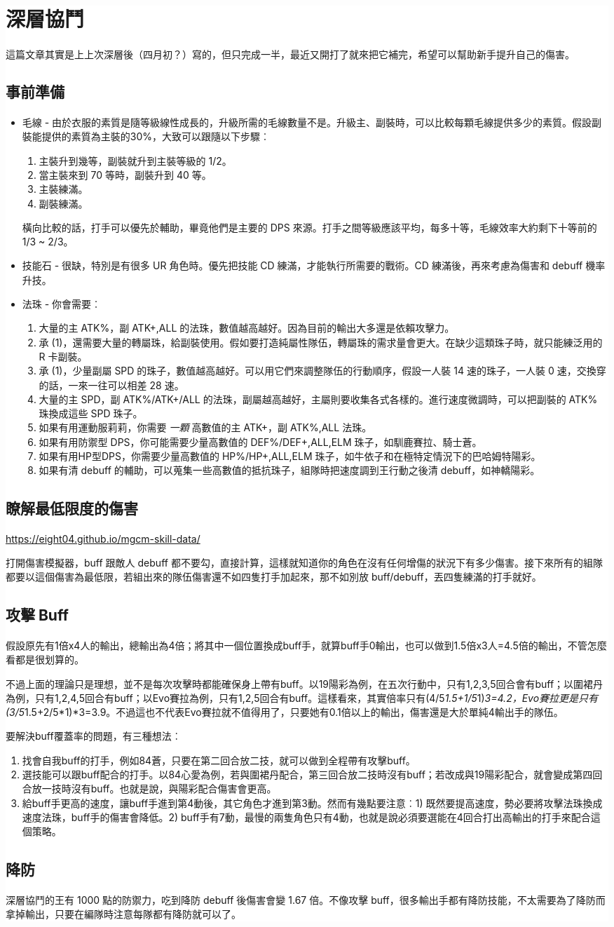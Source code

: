 深層協鬥
=========

這篇文章其實是上上次深層後（四月初？）寫的，但只完成一半，最近又開打了就來把它補完，希望可以幫助新手提升自己的傷害。

事前準備
--------

* 毛線 - 由於衣服的素質是隨等級線性成長的，升級所需的毛線數量不是。升級主、副裝時，可以比較每顆毛線提供多少的素質。假設副裝能提供的素質為主裝的30%，大致可以跟隨以下步驟︰

  1. 主裝升到幾等，副裝就升到主裝等級的 1/2。
  2. 當主裝來到 70 等時，副裝升到 40 等。
  3. 主裝練滿。
  4. 副裝練滿。
  
  橫向比較的話，打手可以優先於輔助，畢竟他們是主要的 DPS 來源。打手之間等級應該平均，每多十等，毛線效率大約剩下十等前的 1/3 ~ 2/3。
  
* 技能石 - 很缺，特別是有很多 UR 角色時。優先把技能 CD 練滿，才能執行所需要的戰術。CD 練滿後，再來考慮為傷害和 debuff 機率升技。

* 法珠 - 你會需要︰

  1. 大量的主 ATK%，副 ATK+,ALL 的法珠，數值越高越好。因為目前的輸出大多還是依賴攻擊力。
  2. 承 (1)，還需要大量的轉屬珠，給副裝使用。假如要打造純屬性隊伍，轉屬珠的需求量會更大。在缺少這類珠子時，就只能練泛用的 R 卡副裝。
  3. 承 (1)，少量副屬 SPD 的珠子，數值越高越好。可以用它們來調整隊伍的行動順序，假設一人裝 14 速的珠子，一人裝 0 速，交換穿的話，一來一往可以相差 28 速。
  4. 大量的主 SPD，副 ATK%/ATK+/ALL 的法珠，副屬越高越好，主屬則要收集各式各樣的。進行速度微調時，可以把副裝的 ATK% 珠換成這些 SPD 珠子。
  5. 如果有用運動服莉莉，你需要 *一顆* 高數值的主 ATK+，副 ATK%,ALL 法珠。
  6. 如果有用防禦型 DPS，你可能需要少量高數值的 DEF%/DEF+,ALL,ELM 珠子，如馴鹿賽拉、騎士蒼。
  7. 如果有用HP型DPS，你需要少量高數值的 HP%/HP+,ALL,ELM 珠子，如牛依子和在極特定情況下的巴哈姆特陽彩。
  8. 如果有清 debuff 的輔助，可以蒐集一些高數值的抵抗珠子，組隊時把速度調到王行動之後清 debuff，如神轎陽彩。

瞭解最低限度的傷害
------------------

https://eight04.github.io/mgcm-skill-data/

打開傷害模擬器，buff 跟敵人 debuff 都不要勾，直接計算，這樣就知道你的角色在沒有任何增傷的狀況下有多少傷害。接下來所有的組隊都要以這個傷害為最低限，若組出來的隊伍傷害還不如四隻打手加起來，那不如別放 buff/debuff，丟四隻練滿的打手就好。

攻擊 Buff
---------

假設原先有1倍x4人的輸出，總輸出為4倍；將其中一個位置換成buff手，就算buff手0輸出，也可以做到1.5倍x3人=4.5倍的輸出，不管怎麼看都是很划算的。

不過上面的理論只是理想，並不是每次攻擊時都能確保身上帶有buff。以19陽彩為例，在五次行動中，只有1,2,3,5回合會有buff；以圍裙丹為例，只有1,2,4,5回合有buff；以Evo賽拉為例，只有1,2,5回合有buff。這樣看來，其實倍率只有(4/5*1.5+1/5*1)*3=4.2，Evo賽拉更是只有(3/5*1.5+2/5*1)*3=3.9。不過這也不代表Evo賽拉就不值得用了，只要她有0.1倍以上的輸出，傷害還是大於單純4輸出手的隊伍。

要解決buff覆蓋率的問題，有三種想法︰

1. 找會自我buff的打手，例如84蒼，只要在第二回合放二技，就可以做到全程帶有攻擊buff。
2. 選技能可以跟buff配合的打手。以84心愛為例，若與圍裙丹配合，第三回合放二技時沒有buff；若改成與19陽彩配合，就會變成第四回合放一技時沒有buff。也就是說，與陽彩配合傷害會更高。
3. 給buff手更高的速度，讓buff手進到第4動後，其它角色才進到第3動。然而有幾點要注意︰1) 既然要提高速度，勢必要將攻擊法珠換成速度法珠，buff手的傷害會降低。2) buff手有7動，最慢的兩隻角色只有4動，也就是說必須要選能在4回合打出高輸出的打手來配合這個策略。

降防
----

深層協鬥的王有 1000 點的防禦力，吃到降防 debuff 後傷害會變 1.67 倍。不像攻擊 
buff，很多輸出手都有降防技能，不太需要為了降防而拿掉輸出，只要在編隊時注意每隊都有降防就可以了。
